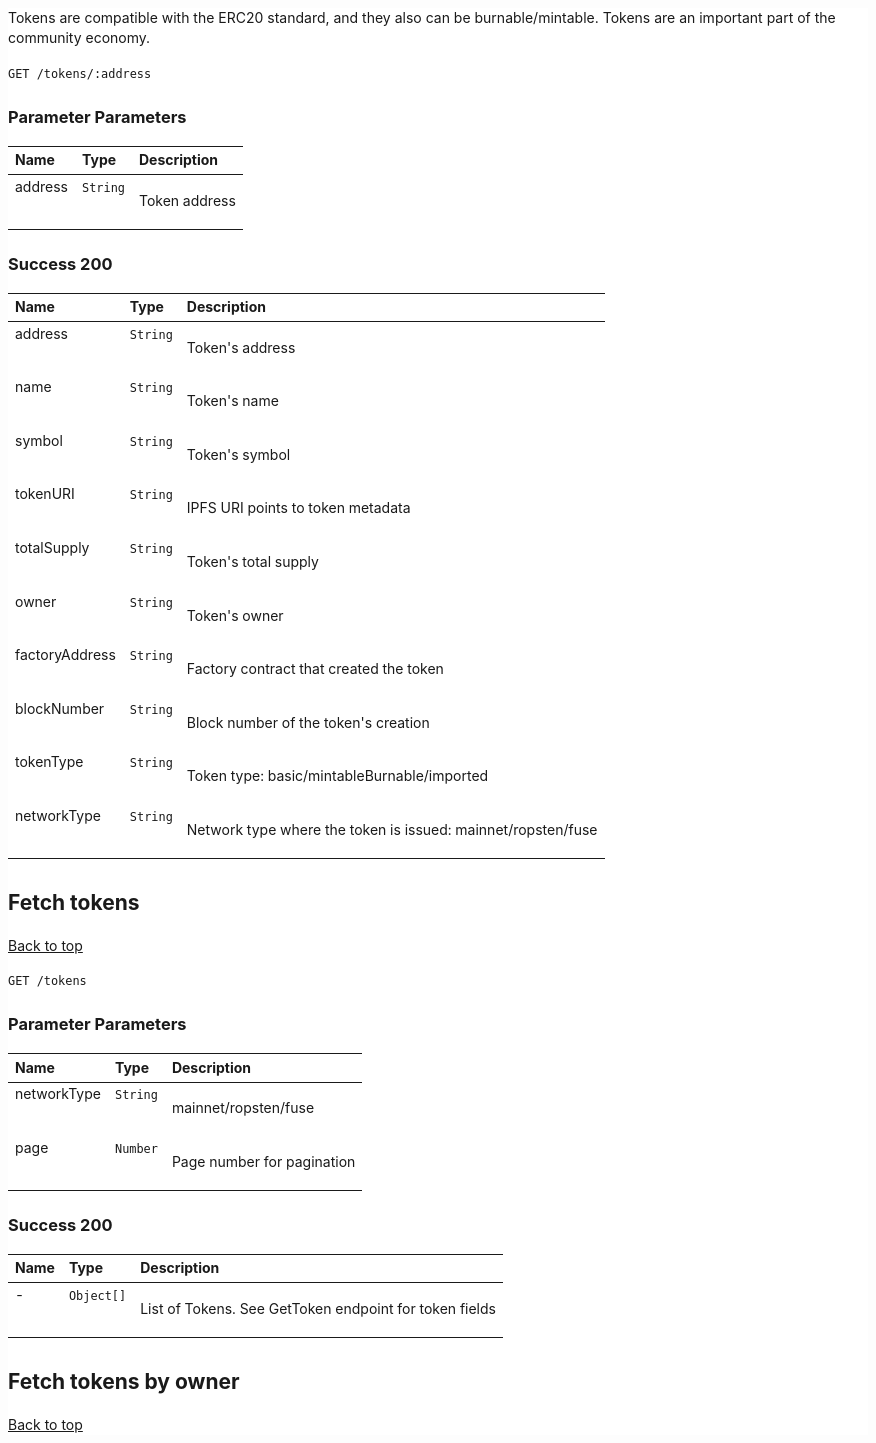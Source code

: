 <p>Tokens are compatible with the ERC20 standard, and they also can be burnable/mintable. Tokens are an important part of the community economy.</p>

```
GET /tokens/:address
```

### Parameter Parameters
| Name     | Type       | Description                           |
|:---------|:-----------|:--------------------------------------|
| address | `String` | <p>Token address</p> |


### Success 200
| Name     | Type       | Description                           |
|:---------|:-----------|:--------------------------------------|
| address | `String` | <p>Token's address</p> |
| name | `String` | <p>Token's name</p> |
| symbol | `String` | <p>Token's symbol</p> |
| tokenURI | `String` | <p>IPFS URI points to token metadata</p> |
| totalSupply | `String` | <p>Token's total supply</p> |
| owner | `String` | <p>Token's owner</p> |
| factoryAddress | `String` | <p>Factory contract that created the token</p> |
| blockNumber | `String` | <p>Block number of the token's creation</p> |
| tokenType | `String` | <p>Token type: basic/mintableBurnable/imported</p> |
| networkType | `String` | <p>Network type where the token is issued: mainnet/ropsten/fuse</p> |
## <a name='Fetch-tokens'></a> Fetch tokens
[Back to top](#top)



```
GET /tokens
```

### Parameter Parameters
| Name     | Type       | Description                           |
|:---------|:-----------|:--------------------------------------|
| networkType | `String` | <p>mainnet/ropsten/fuse</p> |
| page | `Number` | <p>Page number for pagination</p> |


### Success 200
| Name     | Type       | Description                           |
|:---------|:-----------|:--------------------------------------|
| - | `Object[]` | <p>List of Tokens. See GetToken endpoint for token fields</p> |
## <a name='Fetch-tokens-by-owner'></a> Fetch tokens by owner
[Back to top](#top)
